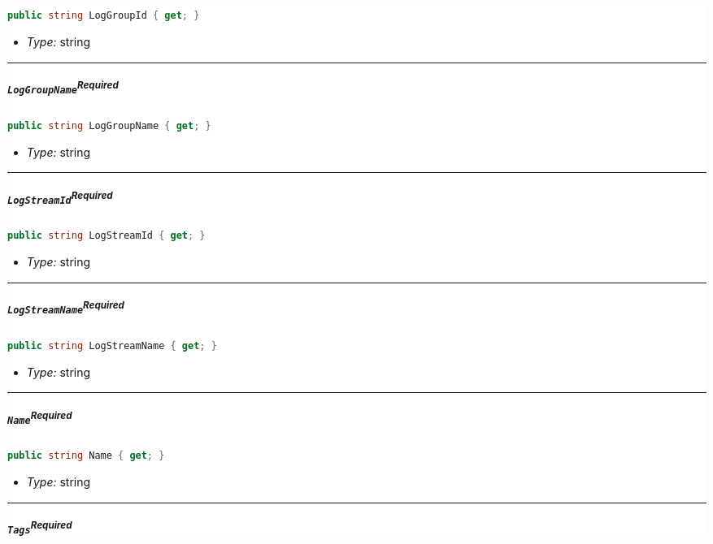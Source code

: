 ```csharp
public string LogGroupId { get; }
```

- *Type:* string

---

##### `LogGroupName`<sup>Required</sup> <a name="LogGroupName" id="@cdktf/provider-opentelekomcloud.ltsCrossAccountAccessV2.LtsCrossAccountAccessV2.property.logGroupName"></a>

```csharp
public string LogGroupName { get; }
```

- *Type:* string

---

##### `LogStreamId`<sup>Required</sup> <a name="LogStreamId" id="@cdktf/provider-opentelekomcloud.ltsCrossAccountAccessV2.LtsCrossAccountAccessV2.property.logStreamId"></a>

```csharp
public string LogStreamId { get; }
```

- *Type:* string

---

##### `LogStreamName`<sup>Required</sup> <a name="LogStreamName" id="@cdktf/provider-opentelekomcloud.ltsCrossAccountAccessV2.LtsCrossAccountAccessV2.property.logStreamName"></a>

```csharp
public string LogStreamName { get; }
```

- *Type:* string

---

##### `Name`<sup>Required</sup> <a name="Name" id="@cdktf/provider-opentelekomcloud.ltsCrossAccountAccessV2.LtsCrossAccountAccessV2.property.name"></a>

```csharp
public string Name { get; }
```

- *Type:* string

---

##### `Tags`<sup>Required</sup> <a name="Tags" id="@cdktf/provider-opentelekomcloud.ltsCrossAccountAccessV2.LtsCrossAccountAccessV2.property.tags"></a>
